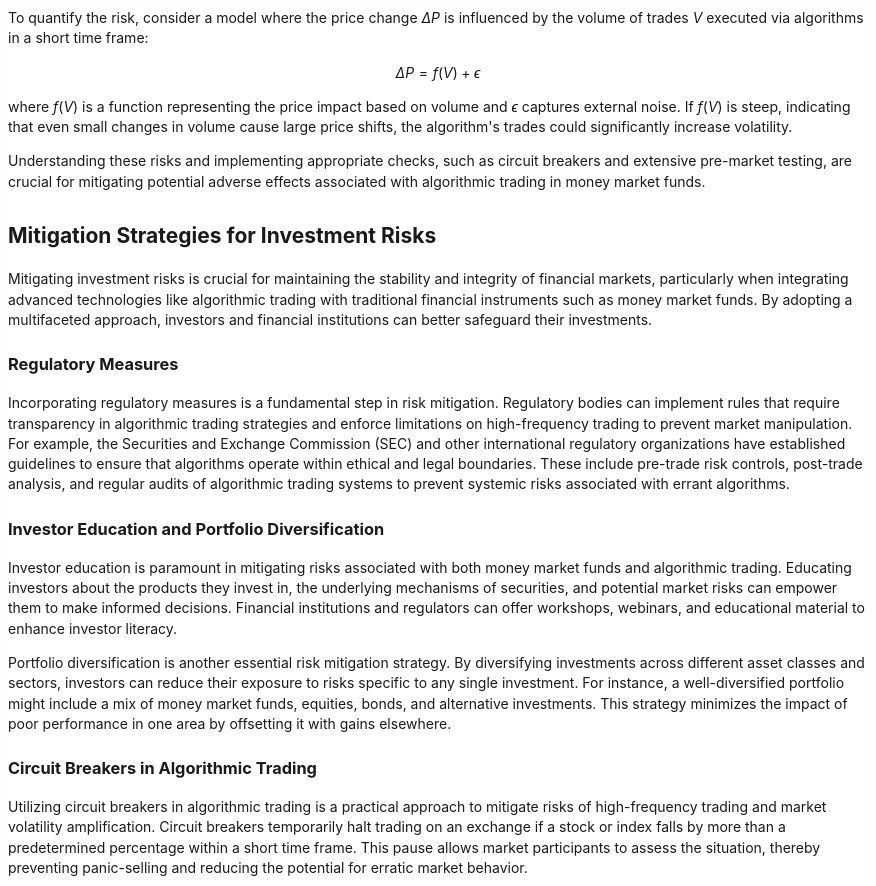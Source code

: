 To quantify the risk, consider a model where the price change $\Delta P$ is influenced by the volume of trades $V$ executed via algorithms in a short time frame:

$$
\Delta P = f(V) + \epsilon
$$

where $f(V)$ is a function representing the price impact based on volume and $\epsilon$ captures external noise. If $f(V)$ is steep, indicating that even small changes in volume cause large price shifts, the algorithm's trades could significantly increase volatility.

Understanding these risks and implementing appropriate checks, such as circuit breakers and extensive pre-market testing, are crucial for mitigating potential adverse effects associated with algorithmic trading in money market funds.

## Mitigation Strategies for Investment Risks

Mitigating investment risks is crucial for maintaining the stability and integrity of financial markets, particularly when integrating advanced technologies like algorithmic trading with traditional financial instruments such as money market funds. By adopting a multifaceted approach, investors and financial institutions can better safeguard their investments.

### Regulatory Measures

Incorporating regulatory measures is a fundamental step in risk mitigation. Regulatory bodies can implement rules that require transparency in algorithmic trading strategies and enforce limitations on high-frequency trading to prevent market manipulation. For example, the Securities and Exchange Commission (SEC) and other international regulatory organizations have established guidelines to ensure that algorithms operate within ethical and legal boundaries. These include pre-trade risk controls, post-trade analysis, and regular audits of algorithmic trading systems to prevent systemic risks associated with errant algorithms.

### Investor Education and Portfolio Diversification

Investor education is paramount in mitigating risks associated with both money market funds and algorithmic trading. Educating investors about the products they invest in, the underlying mechanisms of securities, and potential market risks can empower them to make informed decisions. Financial institutions and regulators can offer workshops, webinars, and educational material to enhance investor literacy.

Portfolio diversification is another essential risk mitigation strategy. By diversifying investments across different asset classes and sectors, investors can reduce their exposure to risks specific to any single investment. For instance, a well-diversified portfolio might include a mix of money market funds, equities, bonds, and alternative investments. This strategy minimizes the impact of poor performance in one area by offsetting it with gains elsewhere.

### Circuit Breakers in Algorithmic Trading

Utilizing circuit breakers in algorithmic trading is a practical approach to mitigate risks of high-frequency trading and market volatility amplification. Circuit breakers temporarily halt trading on an exchange if a stock or index falls by more than a predetermined percentage within a short time frame. This pause allows market participants to assess the situation, thereby preventing panic-selling and reducing the potential for erratic market behavior.
